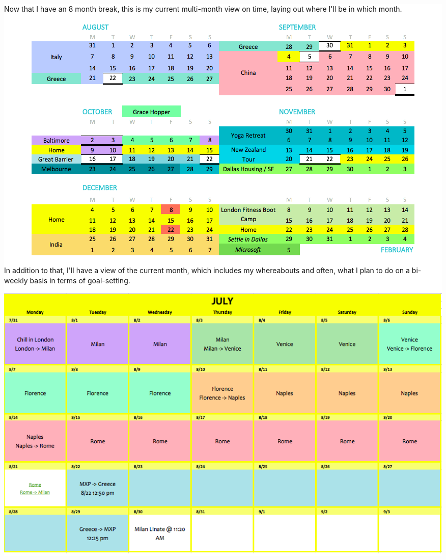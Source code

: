 Now that I have an 8 month break, this is my current multi-month view on time, laying out where I'll be in which month.

<div align="center">
  <img src="/images/time-organization-guide/multi-month-view.png">
</div>

In addition to that, I'll have a view of the current month, which includes my whereabouts and often, what I plan to do on a bi-weekly basis in terms of goal-setting. 

<div align="center">
  <img src="/images/time-organization-guide/month-view.png">
</div>
